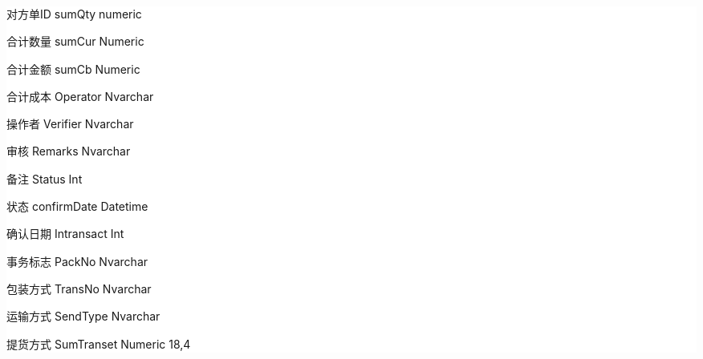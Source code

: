 
对方单ID
sumQty
numeric


合计数量
sumCur
Numeric


合计金额
sumCb
Numeric


合计成本
Operator
Nvarchar


操作者
Verifier
Nvarchar


审核
Remarks
Nvarchar


备注
Status
Int


状态
confirmDate
Datetime


确认日期
Intransact
Int


事务标志
PackNo
Nvarchar


包装方式
TransNo
Nvarchar


运输方式
SendType
Nvarchar


提货方式
SumTranset
Numeric
18,4
